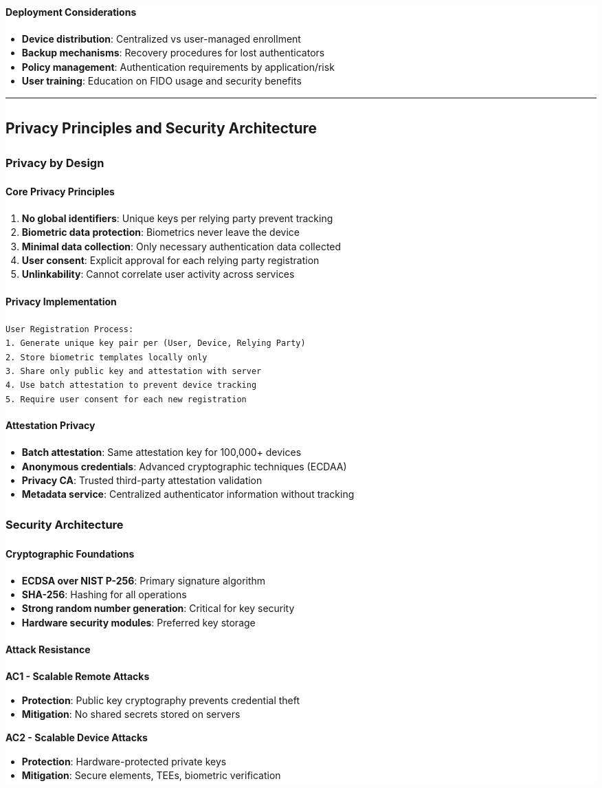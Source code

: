 #### **Deployment Considerations**
- **Device distribution**: Centralized vs user-managed enrollment
- **Backup mechanisms**: Recovery procedures for lost authenticators
- **Policy management**: Authentication requirements by application/risk
- **User training**: Education on FIDO usage and security benefits

---

## Privacy Principles and Security Architecture

### Privacy by Design

#### **Core Privacy Principles**
1. **No global identifiers**: Unique keys per relying party prevent tracking
2. **Biometric data protection**: Biometrics never leave the device
3. **Minimal data collection**: Only necessary authentication data collected
4. **User consent**: Explicit approval for each relying party registration
5. **Unlinkability**: Cannot correlate user activity across services

#### **Privacy Implementation**
```
User Registration Process:
1. Generate unique key pair per (User, Device, Relying Party)
2. Store biometric templates locally only
3. Share only public key and attestation with server
4. Use batch attestation to prevent device tracking
5. Require user consent for each new registration
```

#### **Attestation Privacy**
- **Batch attestation**: Same attestation key for 100,000+ devices
- **Anonymous credentials**: Advanced cryptographic techniques (ECDAA)
- **Privacy CA**: Trusted third-party attestation validation
- **Metadata service**: Centralized authenticator information without tracking

### Security Architecture

#### **Cryptographic Foundations**
- **ECDSA over NIST P-256**: Primary signature algorithm
- **SHA-256**: Hashing for all operations
- **Strong random number generation**: Critical for key security
- **Hardware security modules**: Preferred key storage

#### **Attack Resistance**

**AC1 - Scalable Remote Attacks**
- **Protection**: Public key cryptography prevents credential theft
- **Mitigation**: No shared secrets stored on servers

**AC2 - Scalable Device Attacks** 
- **Protection**: Hardware-protected private keys
- **Mitigation**: Secure elements, TEEs, biometric verification

